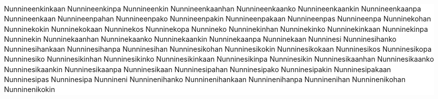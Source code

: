 Nunnineenkinkaan
Nunnineenkinpa
Nunnineenkin
Nunnineenkaanhan
Nunnineenkaanko
Nunnineenkaankin
Nunnineenkaanpa
Nunnineenkaan
Nunnineenpahan
Nunnineenpako
Nunnineenpakin
Nunnineenpakaan
Nunnineenpas
Nunnineenpa
Nunninekohan
Nunninekokin
Nunninekokaan
Nunninekos
Nunninekopa
Nunnineko
Nunninekinhan
Nunninekinko
Nunninekinkaan
Nunninekinpa
Nunninekin
Nunninekaanhan
Nunninekaanko
Nunninekaankin
Nunninekaanpa
Nunninekaan
Nunninesi
Nunninesihanko
Nunninesihankaan
Nunninesihanpa
Nunninesihan
Nunninesikohan
Nunninesikokin
Nunninesikokaan
Nunninesikos
Nunninesikopa
Nunninesiko
Nunninesikinhan
Nunninesikinko
Nunninesikinkaan
Nunninesikinpa
Nunninesikin
Nunninesikaanhan
Nunninesikaanko
Nunninesikaankin
Nunninesikaanpa
Nunninesikaan
Nunninesipahan
Nunninesipako
Nunninesipakin
Nunninesipakaan
Nunninesipas
Nunninesipa
Nunnineni
Nunninenihanko
Nunninenihankaan
Nunninenihanpa
Nunninenihan
Nunninenikohan
Nunninenikokin